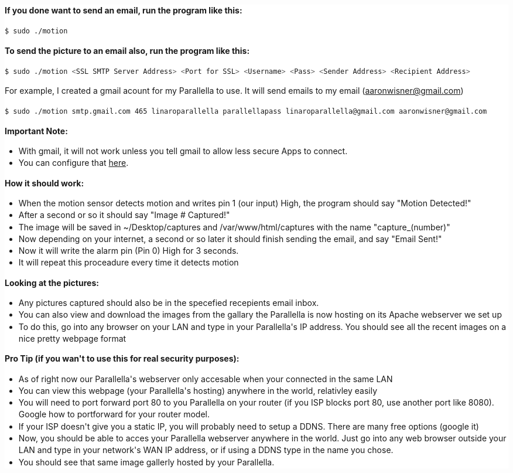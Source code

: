 
**If you done want to send an email, run the program like this:**
```bash
$ sudo ./motion
```


**To send the picture to an email also, run the program like this:**
```bash
$ sudo ./motion <SSL SMTP Server Address> <Port for SSL> <Username> <Pass> <Sender Address> <Recipient Address>
```


For example, I created a gmail acount for my Parallella to use. It will send emails to my email (aaronwisner@gmail.com)
```bash
$ sudo ./motion smtp.gmail.com 465 linaroparallella parallellapass linaroparallella@gmail.com aaronwisner@gmail.com
```


**Important Note:**
* With gmail, it will not work unless you tell gmail to allow less secure Apps to connect.
* You can configure that [here](https://www.google.com/settings/security/lesssecureapps).


**How it should work:**
* When the motion sensor detects motion and writes pin 1 (our input) High, the program should say "Motion Detected!"
* After a second or so it should say "Image # Captured!"
* The image will be saved in ~/Desktop/captures and /var/www/html/captures with the name "capture_(number)"
* Now depending on your internet, a second or so later it should finish sending the email, and say "Email Sent!"
* Now it will write the alarm pin (Pin 0) High for 3 seconds.
* It will repeat this proceadure every time it detects motion



**Looking at the pictures:**
* Any pictures captured should also be in the specefied recepients email inbox. 
* You can also view and download the images from the gallary the Parallella is now hosting on its Apache webserver we set up
* To do this, go into any browser on your LAN and type in your Parallella's IP address. You should see all the recent images on a nice pretty webpage format



**Pro Tip (if you wan't to use this for real security purposes):**
* As of right now our Parallella's webserver only accesable when your connected in the same LAN
* You can view this webpage (your Parallella's hosting) anywhere in the world, relativley easily
* You will need to port forward port 80 to you Parallella on your router (if you ISP blocks port 80, use another port like 8080). Google how to portforward for your router model.
* If your ISP doesn't give you a static IP, you will probably need to setup a DDNS. There are many free options (google it)
* Now, you should be able to acces your Parallella webserver anywhere in the world. Just go into any web browser outside your LAN and type in your network's WAN IP address, or if using a DDNS type in the name you chose.
* You should see that same image gallerly hosted by your Parallella.
